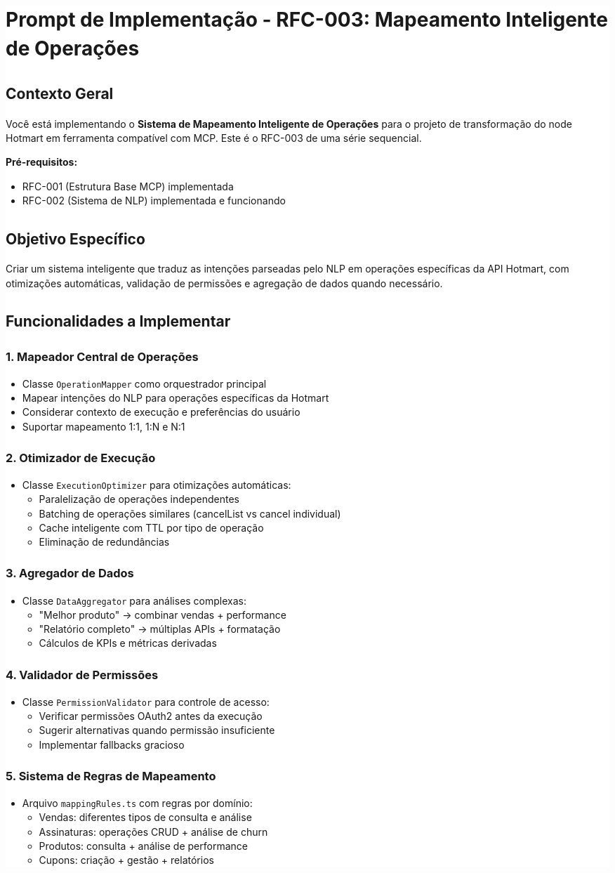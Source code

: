 # Prompt de Implementação - RFC-003: Mapeamento Inteligente de Operações

## Contexto Geral

Você está implementando o **Sistema de Mapeamento Inteligente de Operações** para o projeto de transformação do node Hotmart em ferramenta compatível com MCP. Este é o RFC-003 de uma série sequencial.

**Pré-requisitos:** 
- RFC-001 (Estrutura Base MCP) implementada
- RFC-002 (Sistema de NLP) implementada e funcionando

## Objetivo Específico

Criar um sistema inteligente que traduz as intenções parseadas pelo NLP em operações específicas da API Hotmart, com otimizações automáticas, validação de permissões e agregação de dados quando necessário.

## Funcionalidades a Implementar

### 1. Mapeador Central de Operações
- Classe `OperationMapper` como orquestrador principal
- Mapear intenções do NLP para operações específicas da Hotmart
- Considerar contexto de execução e preferências do usuário
- Suportar mapeamento 1:1, 1:N e N:1

### 2. Otimizador de Execução 
- Classe `ExecutionOptimizer` para otimizações automáticas:
  - Paralelização de operações independentes
  - Batching de operações similares (cancelList vs cancel individual)
  - Cache inteligente com TTL por tipo de operação
  - Eliminação de redundâncias

### 3. Agregador de Dados
- Classe `DataAggregator` para análises complexas:
  - "Melhor produto" → combinar vendas + performance
  - "Relatório completo" → múltiplas APIs + formatação
  - Cálculos de KPIs e métricas derivadas

### 4. Validador de Permissões
- Classe `PermissionValidator` para controle de acesso:
  - Verificar permissões OAuth2 antes da execução
  - Sugerir alternativas quando permissão insuficiente
  - Implementar fallbacks gracioso

### 5. Sistema de Regras de Mapeamento
- Arquivo `mappingRules.ts` com regras por domínio:
  - Vendas: diferentes tipos de consulta e análise
  - Assinaturas: operações CRUD + análise de churn
  - Produtos: consulta + análise de performance
  - Cupons: criação + gestão + relatórios
